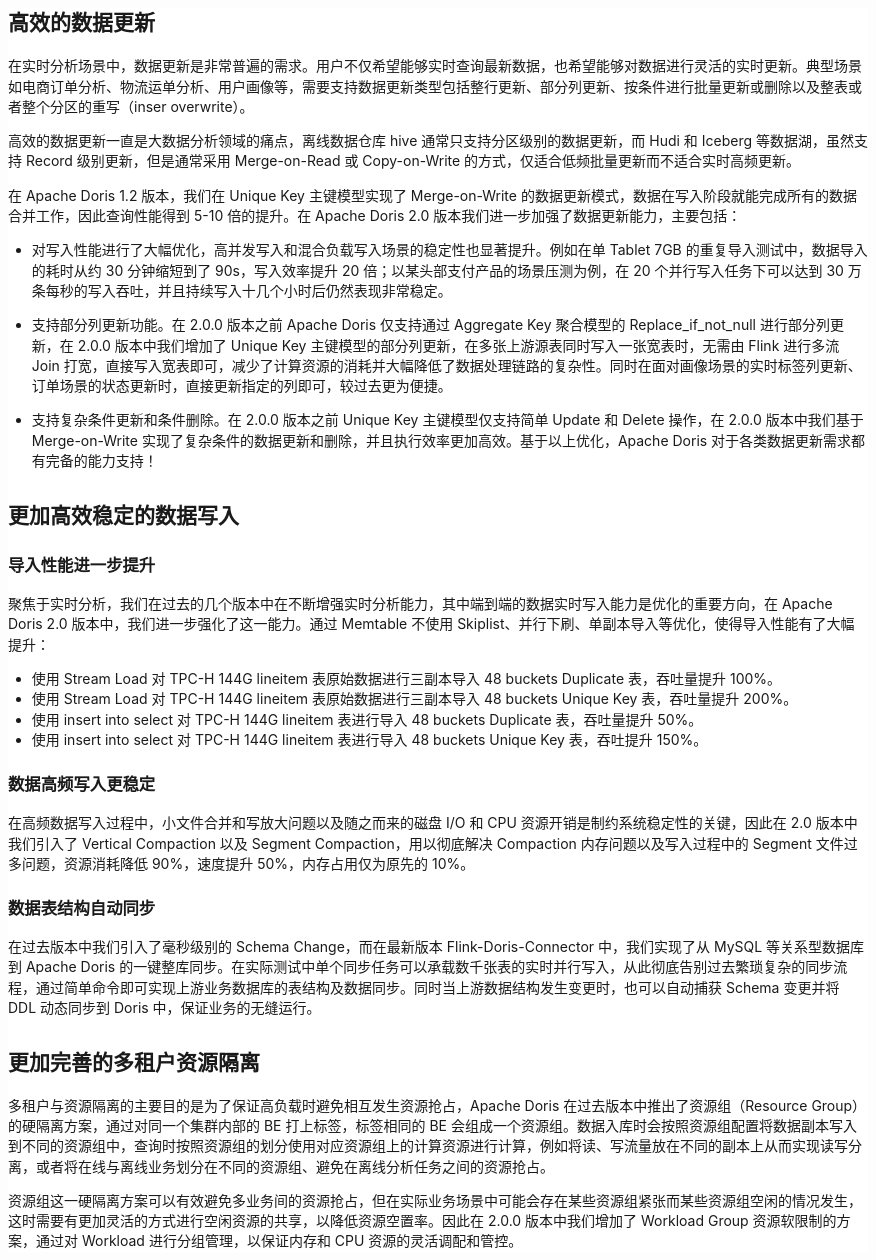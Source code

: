 ## 高效的数据更新

在实时分析场景中，数据更新是非常普遍的需求。用户不仅希望能够实时查询最新数据，也希望能够对数据进行灵活的实时更新。典型场景如电商订单分析、物流运单分析、用户画像等，需要支持数据更新类型包括整行更新、部分列更新、按条件进行批量更新或删除以及整表或者整个分区的重写（inser overwrite）。

高效的数据更新一直是大数据分析领域的痛点，离线数据仓库 hive 通常只支持分区级别的数据更新，而 Hudi 和 Iceberg 等数据湖，虽然支持 Record 级别更新，但是通常采用 Merge-on-Read 或 Copy-on-Write 的方式，仅适合低频批量更新而不适合实时高频更新。

在 Apache Doris 1.2 版本，我们在 Unique Key 主键模型实现了 Merge-on-Write 的数据更新模式，数据在写入阶段就能完成所有的数据合并工作，因此查询性能得到 5-10 倍的提升。在 Apache Doris 2.0 版本我们进一步加强了数据更新能力，主要包括：

- 对写入性能进行了大幅优化，高并发写入和混合负载写入场景的稳定性也显著提升。例如在单 Tablet 7GB 的重复导入测试中，数据导入的耗时从约 30 分钟缩短到了 90s，写入效率提升 20 倍；以某头部支付产品的场景压测为例，在 20 个并行写入任务下可以达到 30 万条每秒的写入吞吐，并且持续写入十几个小时后仍然表现非常稳定。

- 支持部分列更新功能。在 2.0.0 版本之前 Apache Doris 仅支持通过 Aggregate Key 聚合模型的 Replace_if_not_null 进行部分列更新，在 2.0.0 版本中我们增加了 Unique Key 主键模型的部分列更新，在多张上游源表同时写入一张宽表时，无需由 Flink 进行多流 Join 打宽，直接写入宽表即可，减少了计算资源的消耗并大幅降低了数据处理链路的复杂性。同时在面对画像场景的实时标签列更新、订单场景的状态更新时，直接更新指定的列即可，较过去更为便捷。

- 支持复杂条件更新和条件删除。在 2.0.0 版本之前 Unique Key 主键模型仅支持简单 Update 和 Delete 操作，在 2.0.0 版本中我们基于 Merge-on-Write 实现了复杂条件的数据更新和删除，并且执行效率更加高效。基于以上优化，Apache Doris 对于各类数据更新需求都有完备的能力支持！

## 更加高效稳定的数据写入

### 导入性能进一步提升

聚焦于实时分析，我们在过去的几个版本中在不断增强实时分析能力，其中端到端的数据实时写入能力是优化的重要方向，在 Apache Doris 2.0 版本中，我们进一步强化了这一能力。通过 Memtable 不使用 Skiplist、并行下刷、单副本导入等优化，使得导入性能有了大幅提升：

- 使用 Stream Load 对 TPC-H 144G lineitem 表原始数据进行三副本导入 48 buckets Duplicate 表，吞吐量提升 100%。
- 使用 Stream Load 对 TPC-H 144G lineitem 表原始数据进行三副本导入 48 buckets Unique Key 表，吞吐量提升 200%。
- 使用 insert into select 对 TPC-H 144G lineitem 表进行导入 48 buckets Duplicate 表，吞吐量提升 50%。
- 使用 insert into select 对 TPC-H 144G lineitem 表进行导入 48 buckets Unique Key 表，吞吐提升 150%。


### 数据高频写入更稳定

在高频数据写入过程中，小文件合并和写放大问题以及随之而来的磁盘 I/O 和 CPU 资源开销是制约系统稳定性的关键，因此在 2.0 版本中我们引入了 Vertical Compaction 以及 Segment Compaction，用以彻底解决 Compaction 内存问题以及写入过程中的 Segment 文件过多问题，资源消耗降低 90%，速度提升 50%，内存占用仅为原先的 10%。


### 数据表结构自动同步

在过去版本中我们引入了毫秒级别的 Schema Change，而在最新版本 Flink-Doris-Connector 中，我们实现了从 MySQL 等关系型数据库到 Apache Doris 的一键整库同步。在实际测试中单个同步任务可以承载数千张表的实时并行写入，从此彻底告别过去繁琐复杂的同步流程，通过简单命令即可实现上游业务数据库的表结构及数据同步。同时当上游数据结构发生变更时，也可以自动捕获 Schema 变更并将 DDL 动态同步到 Doris 中，保证业务的无缝运行。

## 更加完善的多租户资源隔离

多租户与资源隔离的主要目的是为了保证高负载时避免相互发生资源抢占，Apache Doris 在过去版本中推出了资源组（Resource Group）的硬隔离方案，通过对同一个集群内部的 BE 打上标签，标签相同的 BE 会组成一个资源组。数据入库时会按照资源组配置将数据副本写入到不同的资源组中，查询时按照资源组的划分使用对应资源组上的计算资源进行计算，例如将读、写流量放在不同的副本上从而实现读写分离，或者将在线与离线业务划分在不同的资源组、避免在离线分析任务之间的资源抢占。

资源组这一硬隔离方案可以有效避免多业务间的资源抢占，但在实际业务场景中可能会存在某些资源组紧张而某些资源组空闲的情况发生，这时需要有更加灵活的方式进行空闲资源的共享，以降低资源空置率。因此在 2.0.0 版本中我们增加了 Workload Group 资源软限制的方案，通过对 Workload 进行分组管理，以保证内存和 CPU 资源的灵活调配和管控。
